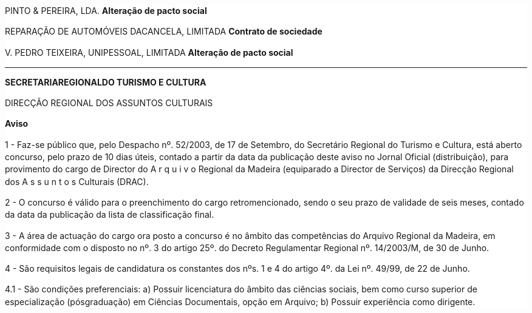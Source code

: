 
PINTO & PEREIRA, LDA.
**Alteração de pacto social**


REPARAÇÃO DE AUTOMÓVEIS DACANCELA, LIMITADA
**Contrato de sociedade**


V. PEDRO TEIXEIRA, UNIPESSOAL, LIMITADA
**Alteração de pacto social**




---

**SECRETARIAREGIONALDO TURISMO E CULTURA**


DIRECÇÃO REGIONAL DOS ASSUNTOS CULTURAIS


**Aviso**


1 - Faz-se público que, pelo Despacho nº. 52/2003, de
17 de Setembro, do Secretário Regional do Turismo
e Cultura, está aberto concurso, pelo prazo de 10 dias
úteis, contado a partir da data da publicação deste
aviso no Jornal Oficial (distribuição), para
provimento do cargo de Director do A r q u i v o
Regional da Madeira (equiparado a Director de
Serviços) da Direcção Regional dos A s s u n t o s
Culturais (DRAC).


2 - O concurso é válido para o preenchimento do cargo
retromencionado, sendo o seu prazo de validade de
seis meses, contado da data da publicação da lista de
classificação final.


3 - A área de actuação do cargo ora posto a concurso é
no âmbito das competências do Arquivo Regional da
Madeira, em conformidade com o disposto no nº. 3
do artigo 25º. do Decreto Regulamentar Regional nº.
14/2003/M, de 30 de Junho.


4 - São requisitos legais de candidatura os constantes
dos nºs. 1 e 4 do artigo 4º. da Lei nº. 49/99, de 22 de
Junho.


4.1 - São condições preferenciais:
a) Possuir licenciatura do âmbito das
ciências sociais, bem como curso
superior de especialização (pósgraduação) em Ciências Documentais,
opção em Arquivo;
b) Possuir experiência como dirigente.
